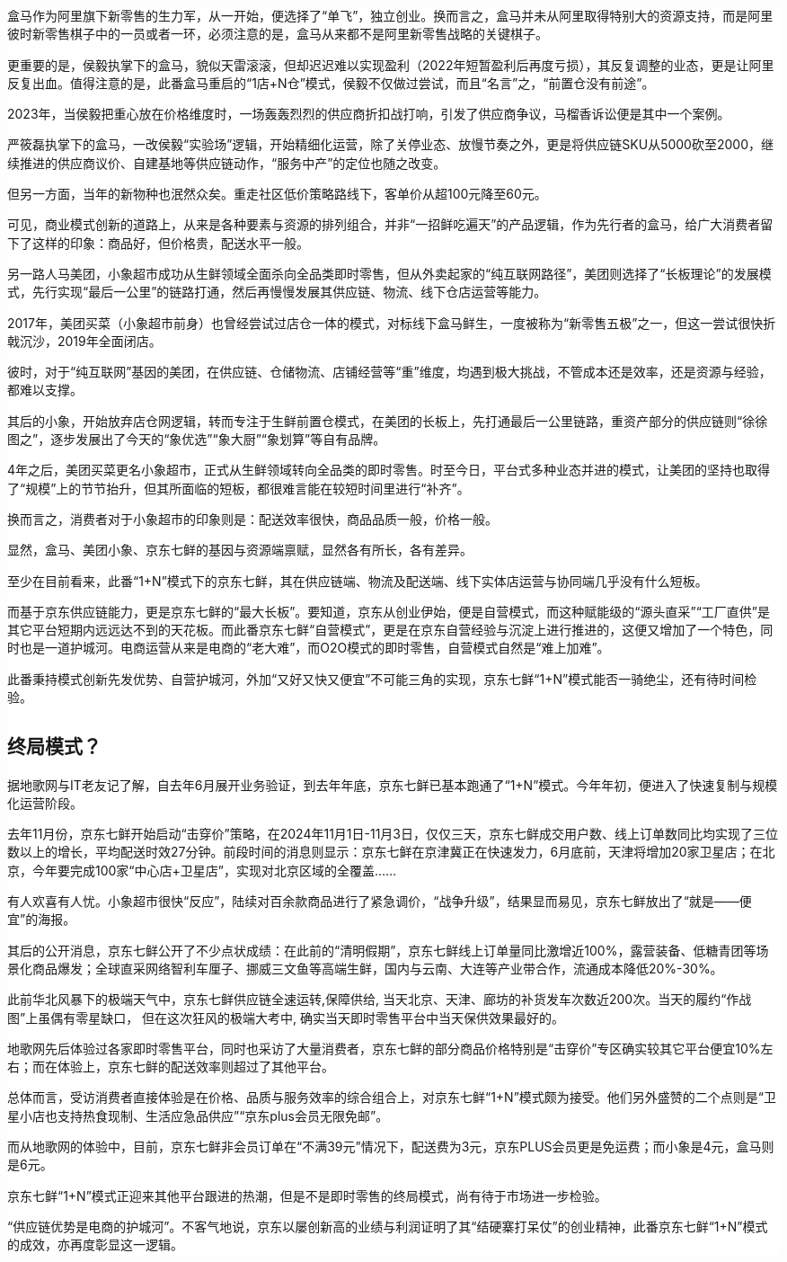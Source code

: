 盒马作为阿里旗下新零售的生力军，从一开始，便选择了“单飞”，独立创业。换而言之，盒马并未从阿里取得特别大的资源支持，而是阿里彼时新零售棋子中的一员或者一环，必须注意的是，盒马从来都不是阿里新零售战略的关键棋子。

更重要的是，侯毅执掌下的盒马，貌似天雷滚滚，但却迟迟难以实现盈利（2022年短暂盈利后再度亏损），其反复调整的业态，更是让阿里反复出血。值得注意的是，此番盒马重启的“1店+N仓”模式，侯毅不仅做过尝试，而且“名言”之，“前置仓没有前途”。

2023年，当侯毅把重心放在价格维度时，一场轰轰烈烈的供应商折扣战打响，引发了供应商争议，马榴香诉讼便是其中一个案例。

严筱磊执掌下的盒马，一改侯毅“实验场”逻辑，开始精细化运营，除了关停业态、放慢节奏之外，更是将供应链SKU从5000砍至2000，继续推进的供应商议价、自建基地等供应链动作，“服务中产”的定位也随之改变。

但另一方面，当年的新物种也泯然众矣。重走社区低价策略路线下，客单价从超100元降至60元。

可见，商业模式创新的道路上，从来是各种要素与资源的排列组合，并非“一招鲜吃遍天”的产品逻辑，作为先行者的盒马，给广大消费者留下了这样的印象：商品好，但价格贵，配送水平一般。

另一路人马美团，小象超市成功从生鲜领域全面杀向全品类即时零售，但从外卖起家的“纯互联网路径”，美团则选择了“长板理论”的发展模式，先行实现“最后一公里”的链路打通，然后再慢慢发展其供应链、物流、线下仓店运营等能力。

2017年，美团买菜（小象超市前身）也曾经尝试过店仓一体的模式，对标线下盒马鲜生，一度被称为“新零售五极”之一，但这一尝试很快折戟沉沙，2019年全面闭店。

彼时，对于“纯互联网”基因的美团，在供应链、仓储物流、店铺经营等“重”维度，均遇到极大挑战，不管成本还是效率，还是资源与经验，都难以支撑。

其后的小象，开始放弃店仓网逻辑，转而专注于生鲜前置仓模式，在美团的长板上，先打通最后一公里链路，重资产部分的供应链则“徐徐图之”，逐步发展出了今天的“象优选”“象大厨”“象划算”等自有品牌。

4年之后，美团买菜更名小象超市，正式从生鲜领域转向全品类的即时零售。时至今日，平台式多种业态并进的模式，让美团的坚持也取得了“规模”上的节节抬升，但其所面临的短板，都很难言能在较短时间里进行“补齐”。

换而言之，消费者对于小象超市的印象则是：配送效率很快，商品品质一般，价格一般。

显然，盒马、美团小象、京东七鲜的基因与资源端禀赋，显然各有所长，各有差异。

至少在目前看来，此番“1+N”模式下的京东七鲜，其在供应链端、物流及配送端、线下实体店运营与协同端几乎没有什么短板。

而基于京东供应链能力，更是京东七鲜的“最大长板”。要知道，京东从创业伊始，便是自营模式，而这种赋能级的“源头直采”“工厂直供”是其它平台短期内远远达不到的天花板。而此番京东七鲜“自营模式”，更是在京东自营经验与沉淀上进行推进的，这便又增加了一个特色，同时也是一道护城河。电商运营从来是电商的“老大难”，而O2O模式的即时零售，自营模式自然是“难上加难”。

此番秉持模式创新先发优势、自营护城河，外加“又好又快又便宜”不可能三角的实现，京东七鲜“1+N”模式能否一骑绝尘，还有待时间检验。

## 终局模式？

据地歌网与IT老友记了解，自去年6月展开业务验证，到去年年底，京东七鲜已基本跑通了“1+N”模式。今年年初，便进入了快速复制与规模化运营阶段。

去年11月份，京东七鲜开始启动“击穿价”策略，在2024年11月1日-11月3日，仅仅三天，京东七鲜成交用户数、线上订单数同比均实现了三位数以上的增长，平均配送时效27分钟。前段时间的消息则显示：京东七鲜在京津冀正在快速发力，6月底前，天津将增加20家卫星店；在北京，今年要完成100家“中心店+卫星店”，实现对北京区域的全覆盖……

有人欢喜有人忧。小象超市很快“反应”，陆续对百余款商品进行了紧急调价，“战争升级”，结果显而易见，京东七鲜放出了“就是——便宜”的海报。

其后的公开消息，京东七鲜公开了不少点状成绩：在此前的“清明假期”，京东七鲜线上订单量同比激增近100%，露营装备、低糖青团等场景化商品爆发；全球直采网络智利车厘子、挪威三文鱼等高端生鲜，国内与云南、大连等产业带合作，流通成本降低20%-30%。

此前华北风暴下的极端天气中，京东七鲜供应链全速运转,保障供给, 当天北京、天津、廊坊的补货发车次数近200次。当天的履约“作战图”上虽偶有零星缺口， 但在这次狂风的极端大考中, 确实当天即时零售平台中当天保供效果最好的。

地歌网先后体验过各家即时零售平台，同时也采访了大量消费者，京东七鲜的部分商品价格特别是“击穿价”专区确实较其它平台便宜10%左右；而在体验上，京东七鲜的配送效率则超过了其他平台。

总体而言，受访消费者直接体验是在价格、品质与服务效率的综合组合上，对京东七鲜“1+N”模式颇为接受。他们另外盛赞的二个点则是“卫星小店也支持热食现制、生活应急品供应”“京东plus会员无限免邮”。

而从地歌网的体验中，目前，京东七鲜非会员订单在“不满39元”情况下，配送费为3元，京东PLUS会员更是免运费；而小象是4元，盒马则是6元。

京东七鲜“1+N”模式正迎来其他平台跟进的热潮，但是不是即时零售的终局模式，尚有待于市场进一步检验。

“供应链优势是电商的护城河”。不客气地说，京东以屡创新高的业绩与利润证明了其“结硬寨打呆仗”的创业精神，此番京东七鲜“1+N”模式的成效，亦再度彰显这一逻辑。
